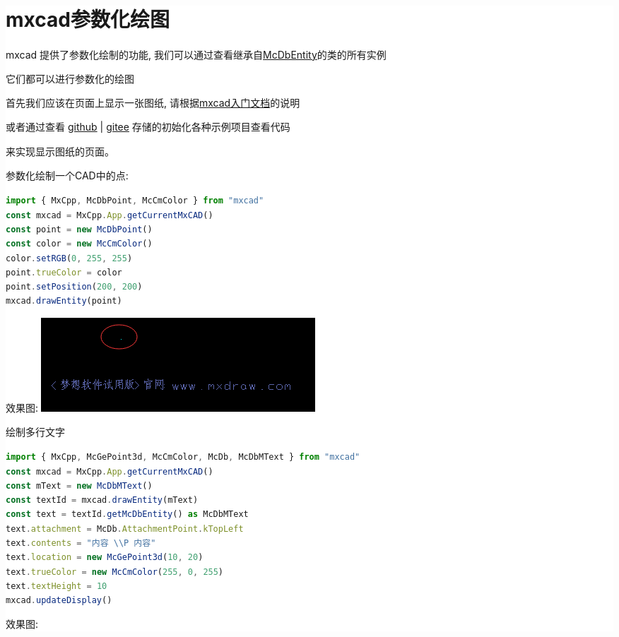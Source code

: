 # mxcad参数化绘图

mxcad 提供了参数化绘制的功能, 我们可以通过查看继承自[McDbEntity](https://mxcadx.gitee.io/mxcad_docs/api/classes/2d.McDbEntity.html)的类的所有实例

它们都可以进行参数化的绘图

首先我们应该在页面上显示一张图纸, 请根据[mxcad入门文档](https://mxcadx.gitee.io/mxcad_docs/zh/1.%E6%8C%87%E5%8D%97/1.%E5%BF%AB%E9%80%9F%E5%85%A5%E9%97%A8.html)的说明

或者通过查看 [github](https://github.com/mxcad/mxcad_docs/tree/master/examples) | [gitee](https://gitee.com/mxcadx/mxcad_docs/tree/master/examples) 存储的初始化各种示例项目查看代码

来实现显示图纸的页面。

参数化绘制一个CAD中的点:

```ts
import { MxCpp, McDbPoint, McCmColor } from "mxcad"
const mxcad = MxCpp.App.getCurrentMxCAD()
const point = new McDbPoint()
const color = new McCmColor()
color.setRGB(0, 255, 255)
point.trueColor = color
point.setPosition(200, 200)
mxcad.drawEntity(point)
```

效果图:
![Alt text](image.png)

绘制多行文字

```ts
import { MxCpp, McGePoint3d, McCmColor, McDb, McDbMText } from "mxcad"
const mxcad = MxCpp.App.getCurrentMxCAD()
const mText = new McDbMText()
const textId = mxcad.drawEntity(mText)
const text = textId.getMcDbEntity() as McDbMText
text.attachment = McDb.AttachmentPoint.kTopLeft
text.contents = "内容 \\P 内容"
text.location = new McGePoint3d(10, 20)
text.trueColor = new McCmColor(255, 0, 255)
text.textHeight = 10
mxcad.updateDisplay()
```

效果图: